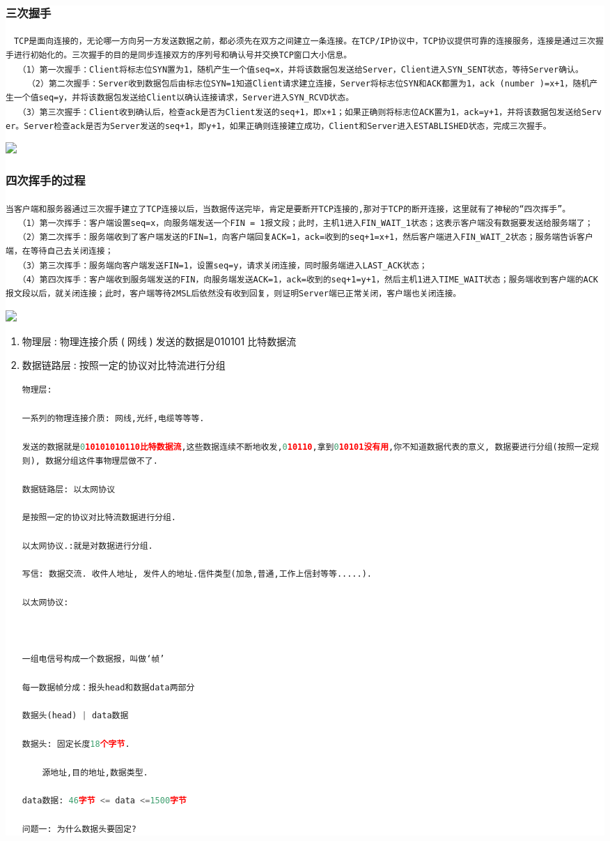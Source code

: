 ### 三次握手			

```
　TCP是面向连接的，无论哪一方向另一方发送数据之前，都必须先在双方之间建立一条连接。在TCP/IP协议中，TCP协议提供可靠的连接服务，连接是通过三次握手进行初始化的。三次握手的目的是同步连接双方的序列号和确认号并交换TCP窗口大小信息。 
　　（1）第一次握手：Client将标志位SYN置为1，随机产生一个值seq=x，并将该数据包发送给Server，Client进入SYN_SENT状态，等待Server确认。 
　　 （2）第二次握手：Server收到数据包后由标志位SYN=1知道Client请求建立连接，Server将标志位SYN和ACK都置为1，ack (number )=x+1，随机产生一个值seq=y，并将该数据包发送给Client以确认连接请求，Server进入SYN_RCVD状态。 
　　（3）第三次握手：Client收到确认后，检查ack是否为Client发送的seq+1，即x+1；如果正确则将标志位ACK置为1，ack=y+1，并将该数据包发送给Server。Server检查ack是否为Server发送的seq+1，即y+1，如果正确则连接建立成功，Client和Server进入ESTABLISHED状态，完成三次握手。 
```

![](C:\Users\Dony.Z\Desktop\Typora图片缓存\三次握手.png)

### 四次挥手的过程

```
当客户端和服务器通过三次握手建立了TCP连接以后，当数据传送完毕，肯定是要断开TCP连接的,那对于TCP的断开连接，这里就有了神秘的“四次挥手”。 
　　（1）第一次挥手：客户端设置seq=x，向服务端发送一个FIN = 1报文段；此时，主机1进入FIN_WAIT_1状态；这表示客户端没有数据要发送给服务端了； 
　　（2）第二次挥手：服务端收到了客户端发送的FIN=1，向客户端回复ACK=1，ack=收到的seq+1=x+1，然后客户端进入FIN_WAIT_2状态；服务端告诉客户端，在等待自己去关闭连接； 
　　（3）第三次挥手：服务端向客户端发送FIN=1，设置seq=y，请求关闭连接，同时服务端进入LAST_ACK状态； 
　　（4）第四次挥手：客户端收到服务端发送的FIN，向服务端发送ACK=1，ack=收到的seq+1=y+1，然后主机1进入TIME_WAIT状态；服务端收到客户端的ACK报文段以后，就关闭连接；此时，客户端等待2MSL后依然没有收到回复，则证明Server端已正常关闭，客户端也关闭连接。 
```

![](C:\Users\Dony.Z\Desktop\Typora图片缓存\四次挥手.png)



1. 物理层 : 物理连接介质 ( 网线 )    发送的数据是010101  比特数据流

2. 数据链路层 : 按照一定的协议对比特流进行分组

   ```python
   物理层:
   
   一系列的物理连接介质: 网线,光纤,电缆等等等.
   
   发送的数据就是010101010110比特数据流,这些数据连续不断地收发,010110,拿到010101没有用,你不知道数据代表的意义, 数据要进行分组(按照一定规则), 数据分组这件事物理层做不了.
   
   数据链路层: 以太网协议
   
   是按照一定的协议对比特流数据进行分组.
   
   以太网协议.:就是对数据进行分组.
   
   写信: 数据交流. 收件人地址, 发件人的地址.信件类型(加急,普通,工作上信封等等.....).
   
   以太网协议:
   
   ​
   
   一组电信号构成一个数据报，叫做‘帧’
   
   每一数据帧分成：报头head和数据data两部分
   
   数据头(head) | data数据
   
   数据头: 固定长度18个字节.
   
   ​	源地址,目的地址,数据类型.
   
   data数据: 46字节 <= data <=1500字节
   
   问题一: 为什么数据头要固定?
   ```